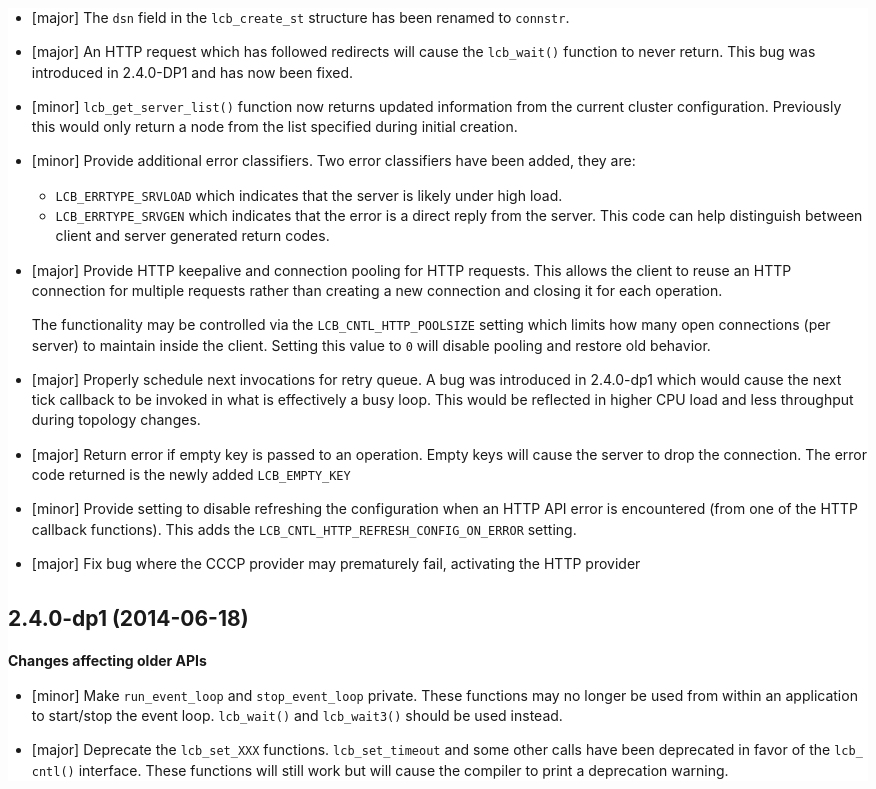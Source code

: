 * [major] The `dsn` field in the `lcb_create_st` structure has been
  renamed to `connstr`.

* [major] An HTTP request which has followed redirects will cause the
  `lcb_wait()` function to never return. This bug was introduced in
  2.4.0-DP1 and has now been fixed.

* [minor] `lcb_get_server_list()` function now returns updated information
  from the current cluster configuration. Previously this would only return
  a node from the list specified during initial creation.

* [minor] Provide additional error classifiers. Two error classifiers have
  been added, they are:

  * `LCB_ERRTYPE_SRVLOAD` which indicates that the server is likely under high load.
  * `LCB_ERRTYPE_SRVGEN` which indicates that the error is a direct reply from the
    server. This code can help distinguish between client and server generated
    return codes.

* [major] Provide HTTP keepalive and connection pooling for HTTP requests.
  This allows the client to reuse an HTTP connection for multiple requests
  rather than creating a new connection and closing it for each operation.

  The functionality may be controlled via the `LCB_CNTL_HTTP_POOLSIZE` setting
  which limits how many open connections (per server) to maintain inside the
  client. Setting this value to `0` will disable pooling and restore old
  behavior.

* [major] Properly schedule next invocations for retry queue. A bug was introduced
  in 2.4.0-dp1 which would cause the next tick callback to be invoked in what is
  effectively a busy loop. This would be reflected in higher CPU load and less
  throughput during topology changes.

* [major] Return error if empty key is passed to an operation. Empty keys will
  cause the server to drop the connection.
  The error code returned is the newly added `LCB_EMPTY_KEY`

* [minor] Provide setting to disable refreshing the configuration when an HTTP
  API error is encountered (from one of the HTTP callback functions). This
  adds the `LCB_CNTL_HTTP_REFRESH_CONFIG_ON_ERROR` setting.

* [major] Fix bug where the CCCP provider may prematurely fail, activating the
  HTTP provider


## 2.4.0-dp1 (2014-06-18)


**Changes affecting older APIs**

* [minor] Make `run_event_loop` and `stop_event_loop` private.
  These functions may no longer be used from within an application to
  start/stop the event loop. `lcb_wait()` and `lcb_wait3()` should be
  used instead.

* [major] Deprecate the `lcb_set_XXX` functions. `lcb_set_timeout`
  and some other calls have been deprecated in favor of the `lcb_cntl()`
  interface. These functions will still work but will cause the compiler
  to print a deprecation warning.
